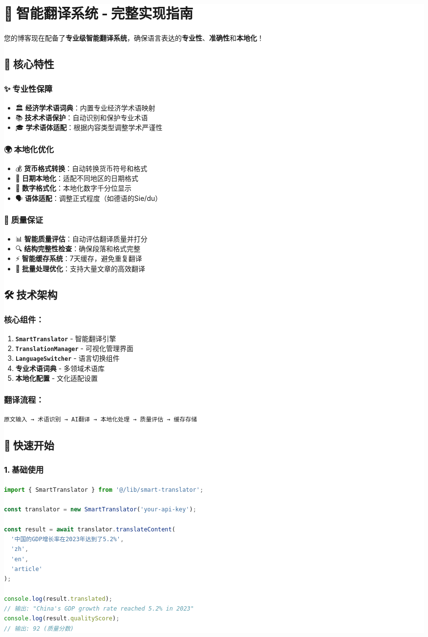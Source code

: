 # 🧠 智能翻译系统 - 完整实现指南

您的博客现在配备了**专业级智能翻译系统**，确保语言表达的**专业性**、**准确性**和**本地化**！

## 🎯 **核心特性**

### ✨ **专业性保障**
- 🏛️ **经济学术语词典**：内置专业经济学术语映射
- 📚 **技术术语保护**：自动识别和保护专业术语
- 🎓 **学术语体适配**：根据内容类型调整学术严谨性

### 🌍 **本地化优化**
- 💰 **货币格式转换**：自动转换货币符号和格式
- 📅 **日期本地化**：适配不同地区的日期格式
- 🔢 **数字格式化**：本地化数字千分位显示
- 🗣️ **语体适配**：调整正式程度（如德语的Sie/du）

### 🔬 **质量保证**
- 📊 **智能质量评估**：自动评估翻译质量并打分
- 🔍 **结构完整性检查**：确保段落和格式完整
- ⚡ **智能缓存系统**：7天缓存，避免重复翻译
- 🎯 **批量处理优化**：支持大量文章的高效翻译

## 🛠️ **技术架构**

### **核心组件：**

1. **`SmartTranslator`** - 智能翻译引擎
2. **`TranslationManager`** - 可视化管理界面  
3. **`LanguageSwitcher`** - 语言切换组件
4. **专业术语词典** - 多领域术语库
5. **本地化配置** - 文化适配设置

### **翻译流程：**

```
原文输入 → 术语识别 → AI翻译 → 本地化处理 → 质量评估 → 缓存存储
```

## 🚀 **快速开始**

### **1. 基础使用**

```typescript
import { SmartTranslator } from '@/lib/smart-translator';

const translator = new SmartTranslator('your-api-key');

const result = await translator.translateContent(
  '中国的GDP增长率在2023年达到了5.2%',
  'zh',
  'en',
  'article'
);

console.log(result.translated); 
// 输出: "China's GDP growth rate reached 5.2% in 2023"
console.log(result.qualityScore); 
// 输出: 92 (质量分数)
```
